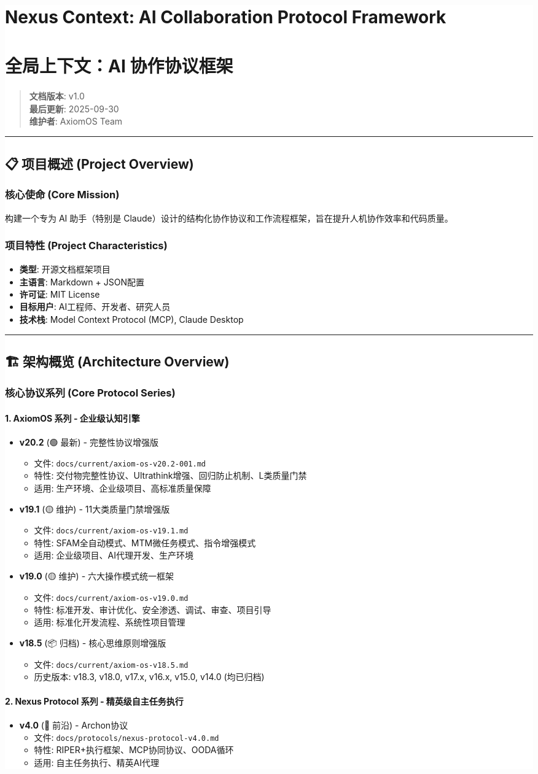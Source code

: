 # Nexus Context: AI Collaboration Protocol Framework
# 全局上下文：AI 协作协议框架

> **文档版本**: v1.0  
> **最后更新**: 2025-09-30  
> **维护者**: AxiomOS Team

---

## 📋 项目概述 (Project Overview)

### 核心使命 (Core Mission)
构建一个专为 AI 助手（特别是 Claude）设计的结构化协作协议和工作流程框架，旨在提升人机协作效率和代码质量。

### 项目特性 (Project Characteristics)
- **类型**: 开源文档框架项目
- **主语言**: Markdown + JSON配置
- **许可证**: MIT License
- **目标用户**: AI工程师、开发者、研究人员
- **技术栈**: Model Context Protocol (MCP), Claude Desktop

---

## 🏗️ 架构概览 (Architecture Overview)

### 核心协议系列 (Core Protocol Series)

#### 1. AxiomOS 系列 - 企业级认知引擎
- **v20.2** (🟢 最新) - 完整性协议增强版
  - 文件: `docs/current/axiom-os-v20.2-001.md`
  - 特性: 交付物完整性协议、Ultrathink增强、回归防止机制、L类质量门禁
  - 适用: 生产环境、企业级项目、高标准质量保障

- **v19.1** (🟡 维护) - 11大类质量门禁增强版
  - 文件: `docs/current/axiom-os-v19.1.md`
  - 特性: SFAM全自动模式、MTM微任务模式、指令增强模式
  - 适用: 企业级项目、AI代理开发、生产环境

- **v19.0** (🟡 维护) - 六大操作模式统一框架
  - 文件: `docs/current/axiom-os-v19.0.md`
  - 特性: 标准开发、审计优化、安全渗透、调试、审查、项目引导
  - 适用: 标准化开发流程、系统性项目管理

- **v18.5** (📦 归档) - 核心思维原则增强版
  - 文件: `docs/current/axiom-os-v18.5.md`
  - 历史版本: v18.3, v18.0, v17.x, v16.x, v15.0, v14.0 (均已归档)

#### 2. Nexus Protocol 系列 - 精英级自主任务执行
- **v4.0** (🚀 前沿) - Archon协议
  - 文件: `docs/protocols/nexus-protocol-v4.0.md`
  - 特性: RIPER+执行框架、MCP协同协议、OODA循环
  - 适用: 自主任务执行、精英AI代理
